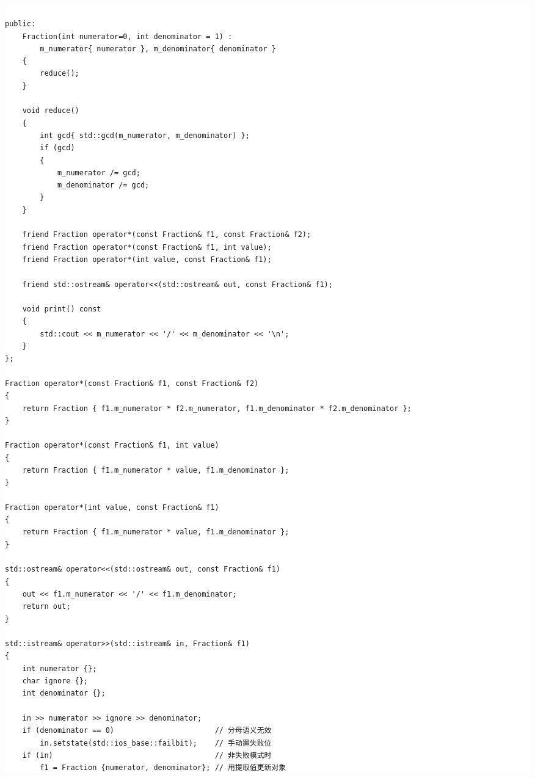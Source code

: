 ```

public:
    Fraction(int numerator=0, int denominator = 1) :
        m_numerator{ numerator }, m_denominator{ denominator }
    {
        reduce();
    }

    void reduce()
    {
        int gcd{ std::gcd(m_numerator, m_denominator) };
        if (gcd)
        {
            m_numerator /= gcd;
            m_denominator /= gcd;
        }
    }

    friend Fraction operator*(const Fraction& f1, const Fraction& f2);
    friend Fraction operator*(const Fraction& f1, int value);
    friend Fraction operator*(int value, const Fraction& f1);

    friend std::ostream& operator<<(std::ostream& out, const Fraction& f1);

    void print() const
    {
        std::cout << m_numerator << '/' << m_denominator << '\n';
    }
};

Fraction operator*(const Fraction& f1, const Fraction& f2)
{
    return Fraction { f1.m_numerator * f2.m_numerator, f1.m_denominator * f2.m_denominator };
}

Fraction operator*(const Fraction& f1, int value)
{
    return Fraction { f1.m_numerator * value, f1.m_denominator };
}

Fraction operator*(int value, const Fraction& f1)
{
    return Fraction { f1.m_numerator * value, f1.m_denominator };
}

std::ostream& operator<<(std::ostream& out, const Fraction& f1)
{
    out << f1.m_numerator << '/' << f1.m_denominator;
    return out;
}

std::istream& operator>>(std::istream& in, Fraction& f1)
{
    int numerator {};
    char ignore {};
    int denominator {};
    
    in >> numerator >> ignore >> denominator;
    if (denominator == 0)                       // 分母语义无效
        in.setstate(std::ios_base::failbit);    // 手动置失败位
    if (in)                                     // 非失败模式时
        f1 = Fraction {numerator, denominator}; // 用提取值更新对象

```